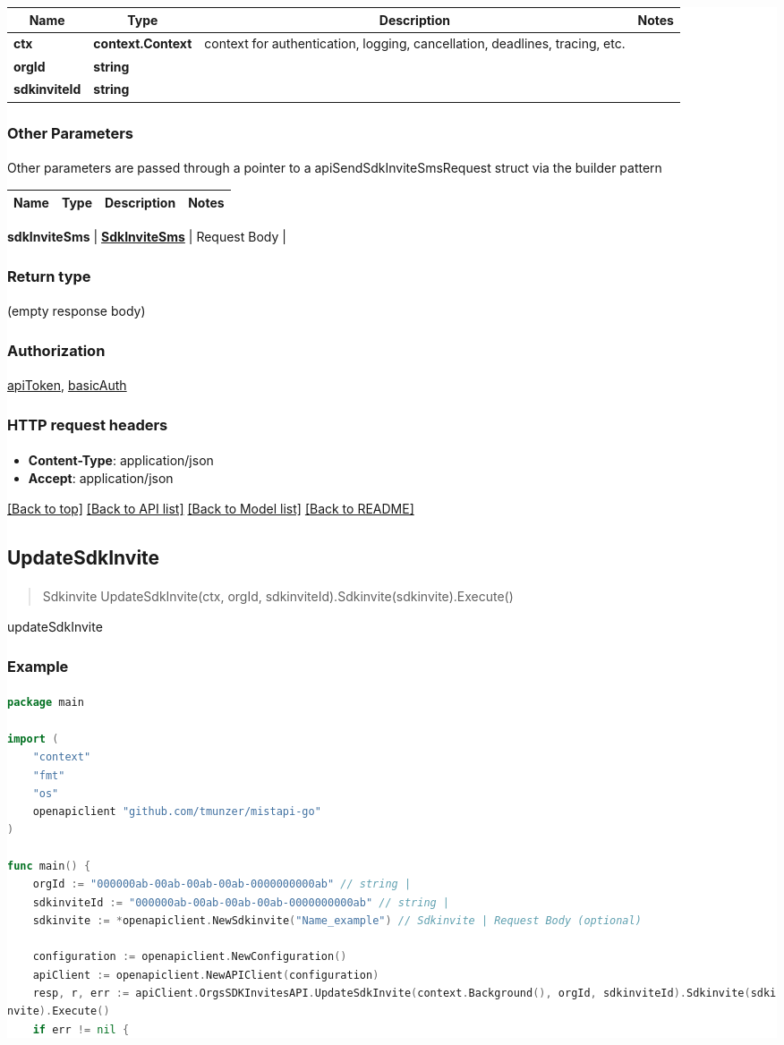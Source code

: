 
Name | Type | Description  | Notes
------------- | ------------- | ------------- | -------------
**ctx** | **context.Context** | context for authentication, logging, cancellation, deadlines, tracing, etc.
**orgId** | **string** |  | 
**sdkinviteId** | **string** |  | 

### Other Parameters

Other parameters are passed through a pointer to a apiSendSdkInviteSmsRequest struct via the builder pattern


Name | Type | Description  | Notes
------------- | ------------- | ------------- | -------------


 **sdkInviteSms** | [**SdkInviteSms**](SdkInviteSms.md) | Request Body | 

### Return type

 (empty response body)

### Authorization

[apiToken](../README.md#apiToken), [basicAuth](../README.md#basicAuth)

### HTTP request headers

- **Content-Type**: application/json
- **Accept**: application/json

[[Back to top]](#) [[Back to API list]](../README.md#documentation-for-api-endpoints)
[[Back to Model list]](../README.md#documentation-for-models)
[[Back to README]](../README.md)


## UpdateSdkInvite

> Sdkinvite UpdateSdkInvite(ctx, orgId, sdkinviteId).Sdkinvite(sdkinvite).Execute()

updateSdkInvite



### Example

```go
package main

import (
	"context"
	"fmt"
	"os"
	openapiclient "github.com/tmunzer/mistapi-go"
)

func main() {
	orgId := "000000ab-00ab-00ab-00ab-0000000000ab" // string | 
	sdkinviteId := "000000ab-00ab-00ab-00ab-0000000000ab" // string | 
	sdkinvite := *openapiclient.NewSdkinvite("Name_example") // Sdkinvite | Request Body (optional)

	configuration := openapiclient.NewConfiguration()
	apiClient := openapiclient.NewAPIClient(configuration)
	resp, r, err := apiClient.OrgsSDKInvitesAPI.UpdateSdkInvite(context.Background(), orgId, sdkinviteId).Sdkinvite(sdkinvite).Execute()
	if err != nil {
```